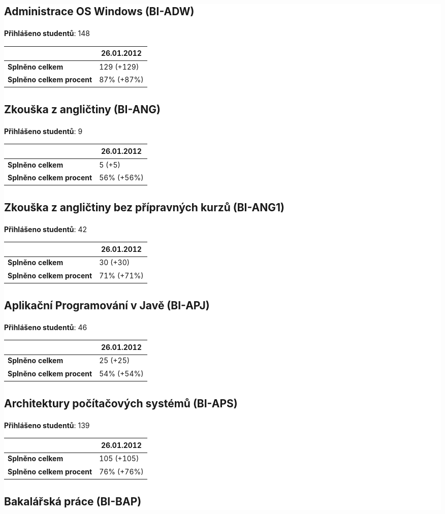 ## Administrace OS Windows (BI-ADW)

**Přihlášeno studentů**: 148

|                          |26.01.2012|
|--------------------------|--------------------|
|**Splněno celkem**        |129 (+129)|
|**Splněno celkem procent**|87% (+87%)|

## Zkouška z angličtiny (BI-ANG)

**Přihlášeno studentů**: 9

|                          |26.01.2012|
|--------------------------|--------------------|
|**Splněno celkem**        |5 (+5)|
|**Splněno celkem procent**|56% (+56%)|

## Zkouška z angličtiny bez přípravných kurzů (BI-ANG1)

**Přihlášeno studentů**: 42

|                          |26.01.2012|
|--------------------------|--------------------|
|**Splněno celkem**        |30 (+30)|
|**Splněno celkem procent**|71% (+71%)|

## Aplikační Programování v Javě (BI-APJ)

**Přihlášeno studentů**: 46

|                          |26.01.2012|
|--------------------------|--------------------|
|**Splněno celkem**        |25 (+25)|
|**Splněno celkem procent**|54% (+54%)|

## Architektury počítačových systémů (BI-APS)

**Přihlášeno studentů**: 139

|                          |26.01.2012|
|--------------------------|--------------------|
|**Splněno celkem**        |105 (+105)|
|**Splněno celkem procent**|76% (+76%)|

## Bakalářská práce (BI-BAP)
